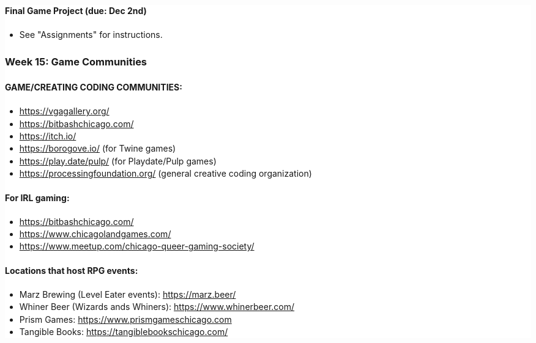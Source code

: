 #### Final Game Project (due: Dec 2nd)

  - See "Assignments" for instructions.

### Week 15: Game Communities

#### GAME/CREATING CODING COMMUNITIES:

- https://vgagallery.org/
- https://bitbashchicago.com/
- https://itch.io/
- https://borogove.io/ (for Twine games)
- https://play.date/pulp/ (for Playdate/Pulp games)
- https://processingfoundation.org/ (general creative coding organization)

#### For IRL gaming:

- https://bitbashchicago.com/
- https://www.chicagolandgames.com/
- https://www.meetup.com/chicago-queer-gaming-society/

#### Locations that host RPG events:

- Marz Brewing (Level Eater events): https://marz.beer/
- Whiner Beer (Wizards ands Whiners): https://www.whinerbeer.com/
- Prism Games: https://www.prismgameschicago.com
- Tangible Books: https://tangiblebookschicago.com/

